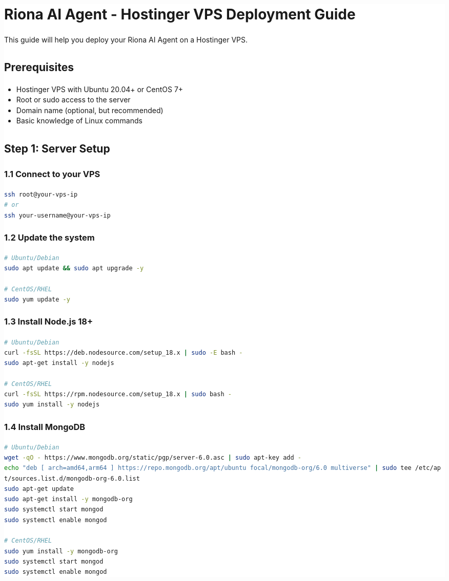 # Riona AI Agent - Hostinger VPS Deployment Guide

This guide will help you deploy your Riona AI Agent on a Hostinger VPS.

## Prerequisites

- Hostinger VPS with Ubuntu 20.04+ or CentOS 7+
- Root or sudo access to the server
- Domain name (optional, but recommended)
- Basic knowledge of Linux commands

## Step 1: Server Setup

### 1.1 Connect to your VPS
```bash
ssh root@your-vps-ip
# or
ssh your-username@your-vps-ip
```

### 1.2 Update the system
```bash
# Ubuntu/Debian
sudo apt update && sudo apt upgrade -y

# CentOS/RHEL
sudo yum update -y
```

### 1.3 Install Node.js 18+
```bash
# Ubuntu/Debian
curl -fsSL https://deb.nodesource.com/setup_18.x | sudo -E bash -
sudo apt-get install -y nodejs

# CentOS/RHEL
curl -fsSL https://rpm.nodesource.com/setup_18.x | sudo bash -
sudo yum install -y nodejs
```

### 1.4 Install MongoDB
```bash
# Ubuntu/Debian
wget -qO - https://www.mongodb.org/static/pgp/server-6.0.asc | sudo apt-key add -
echo "deb [ arch=amd64,arm64 ] https://repo.mongodb.org/apt/ubuntu focal/mongodb-org/6.0 multiverse" | sudo tee /etc/apt/sources.list.d/mongodb-org-6.0.list
sudo apt-get update
sudo apt-get install -y mongodb-org
sudo systemctl start mongod
sudo systemctl enable mongod

# CentOS/RHEL
sudo yum install -y mongodb-org
sudo systemctl start mongod
sudo systemctl enable mongod
```

